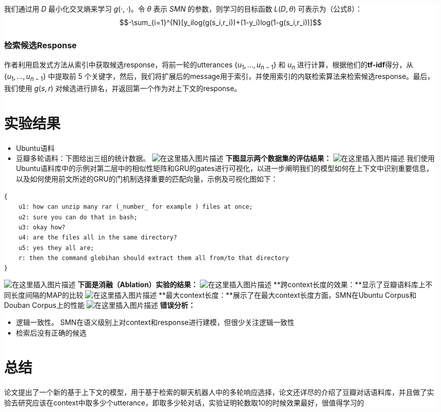 我们通过用 $D$ 最小化交叉熵来学习 $g(\cdot,\cdot)$。令 $\theta$ 表示 $SMN$ 的参数，则学习的目标函数 $L(D,\theta)$ 可表示为（公式8）：
$$-\sum_{i=1}^{N}[y_ilog(g(s_i,r_i))+(1-y_i)log(1-g(s_i,r_i))]$$

### 检索候选Response
作者利用启发式方法从索引中获取候选response，将前一轮的utterances $\{u_1,...,u_{n-1}\}$ 和 $u_n$ 进行计算，根据他们的**tf-idf**得分，从 $\{u_1,...,u_{n-1}\}$ 中提取前 $5$ 个关键字，然后，我们将扩展后的message用于索引，并使用索引的内联检索算法来检索候选response。最后，我们使用 $g(s,r)$ 对候选进行排名，并返回第一个作为对上下文的response。

# 实验结果
+ Ubuntu语料
+ 豆瓣多轮语料：下图给出三组的统计数据。
![在这里插入图片描述](https://img-blog.csdnimg.cn/20201031102216402.png?x-oss-process=image/watermark,type_ZmFuZ3poZW5naGVpdGk,shadow_10,text_aHR0cHM6Ly9ibG9nLmNzZG4ubmV0L0RCQ18xMjE=,size_16,color_FFFFFF,t_70#pic_center)
**下图显示两个数据集的评估结果：**
![在这里插入图片描述](https://img-blog.csdnimg.cn/20201031103318145.png?x-oss-process=image/watermark,type_ZmFuZ3poZW5naGVpdGk,shadow_10,text_aHR0cHM6Ly9ibG9nLmNzZG4ubmV0L0RCQ18xMjE=,size_16,color_FFFFFF,t_70#pic_center)
我们使用Ubuntu语料库中的示例对第二层中的相似性矩阵和GRU的gates进行可视化，以进一步阐明我们的模型如何在上下文中识别重要信息，以及如何使用前文所述的GRU的门机制选择重要的匹配向量，示例及可视化图如下：

```
{
	u1: how can unzip many rar (_number_ for example ) files at once; 
	u2: sure you can do that in bash; 
	u3: okay how? 
	u4: are the files all in the same directory? 
	u5: yes they all are; 
	r: then the command glebihan should extract them all from/to that directory
}
```
![在这里插入图片描述](https://img-blog.csdnimg.cn/2020103110442392.png?x-oss-process=image/watermark,type_ZmFuZ3poZW5naGVpdGk,shadow_10,text_aHR0cHM6Ly9ibG9nLmNzZG4ubmV0L0RCQ18xMjE=,size_16,color_FFFFFF,t_70#pic_center)
**下面是消融（Ablation）实验的结果：**
![在这里插入图片描述](https://img-blog.csdnimg.cn/20201031104859530.png?x-oss-process=image/watermark,type_ZmFuZ3poZW5naGVpdGk,shadow_10,text_aHR0cHM6Ly9ibG9nLmNzZG4ubmV0L0RCQ18xMjE=,size_16,color_FFFFFF,t_70#pic_center)
**跨context长度的效果：**显示了豆瓣语料库上不同长度间隔的MAP的比较
![在这里插入图片描述](https://img-blog.csdnimg.cn/20201031104816446.png?x-oss-process=image/watermark,type_ZmFuZ3poZW5naGVpdGk,shadow_10,text_aHR0cHM6Ly9ibG9nLmNzZG4ubmV0L0RCQ18xMjE=,size_16,color_FFFFFF,t_70#pic_center)
**最大context长度：**展示了在最大context长度方面，SMN在Ubuntu Corpus和Douban Corpus上的性能
![在这里插入图片描述](https://img-blog.csdnimg.cn/20201031105902650.png?x-oss-process=image/watermark,type_ZmFuZ3poZW5naGVpdGk,shadow_10,text_aHR0cHM6Ly9ibG9nLmNzZG4ubmV0L0RCQ18xMjE=,size_16,color_FFFFFF,t_70#pic_center)
**错误分析：**
+ 逻辑一致性。 SMN在语义级别上对context和response进行建模，但很少关注逻辑一致性
+ 检索后没有正确的候选

# 总结
论文提出了一个新的基于上下文的模型，用于基于检索的聊天机器人中的多轮响应选择，论文还详尽的介绍了豆瓣对话语料库，并且做了实验去研究应该在context中取多少个utterance，即取多少轮对话，实验证明轮数取10的时候效果最好，很值得学习的